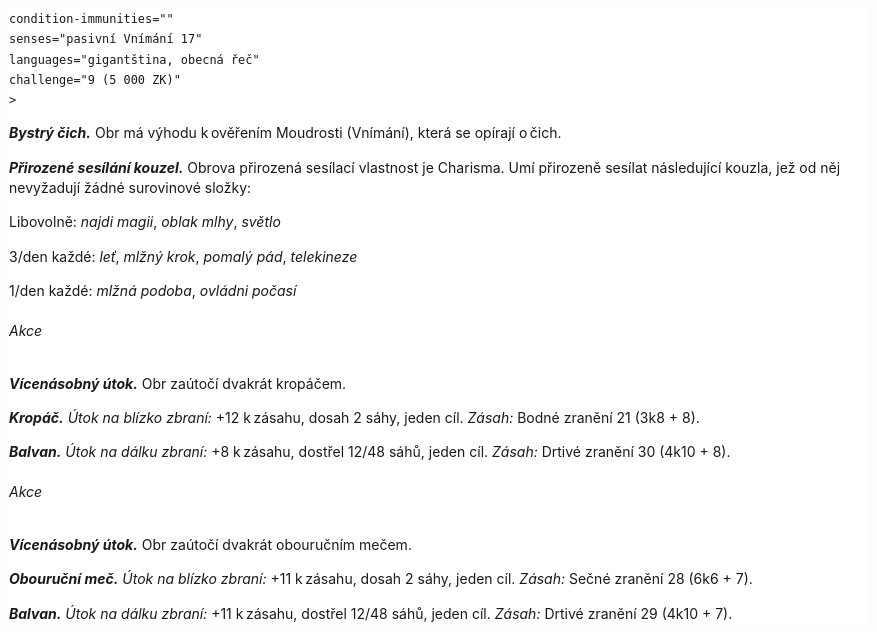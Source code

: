     condition-immunities=""
    senses="pasivní Vnímání 17"
    languages="gigantština, obecná řeč"
    challenge="9 (5 000 ZK)"
    >
  
***Bystrý čich.*** Obr má výhodu k ověřením Moudrosti (Vnímání), která se opírají o čich.
  
***Přirozené sesílání kouzel.*** Obrova přirozená sesílací vlastnost je Charisma. Umí přirozeně sesílat následující kouzla, jež od něj nevyžadují žádné surovinové složky:
  
Libovolně: *najdi magii*, *oblak mlhy*, *světlo*
  
3/den každé: *leť*, *mlžný krok*, *pomalý pád*, *telekineze*
  
1/den každé: *mlžná podoba*, *ovládni počasí*
  
###### Akce
  
***Vícenásobný útok.*** Obr zaútočí dvakrát kropáčem.
  
***Kropáč.*** *Útok na blízko zbraní:* +12 k zásahu, dosah 2 sáhy, jeden cíl. *Zásah:* Bodné zranění 21 (3k8 + 8).
  
***Balvan.*** *Útok na dálku zbraní:* +8 k zásahu, dostřel 12/48 sáhů, jeden cíl. *Zásah:* Drtivé zranění 30 (4k10 + 8).

</Monster>

<Monster 
    title="Ohnivý obr"
    subtitle="Obrovský obr, zákonné zlo"
    armor-class="18 (plátová zbroj)"
    hit-points="162 (13k12 + 78)"
    speed="6 sáhů"
    str="25 (+7)"
    dex="9 (-1)"
    con="23 (+6)"
    int="10 (+0)"
    wis="14 (+2)"
    cha="13 (+1)"
    saving-throws="Obr +3, Odl +10, Cha +5"
    skills="Atletika +11, Vnímání +6"
    damage-vulnerabilities=""
    damage-resistances=""
    damage-immunities="ohnivá"
    condition-immunities=""
    senses="pasivní Vnímání 16"
    languages="gigantština"
    challenge="9 (5 000 ZK)"
    >

###### Akce
  
***Vícenásobný útok.*** Obr zaútočí dvakrát obouručním mečem.
  
***Obouruční meč.*** *Útok na blízko zbraní:* +11 k zásahu, dosah 2 sáhy, jeden cíl. *Zásah:* Sečné zranění 28 (6k6 + 7).
  
***Balvan.*** *Útok na dálku zbraní:* +11 k zásahu, dostřel 12/48 sáhů, jeden cíl. *Zásah:* Drtivé zranění 29 (4k10 + 7).

</Monster>  
